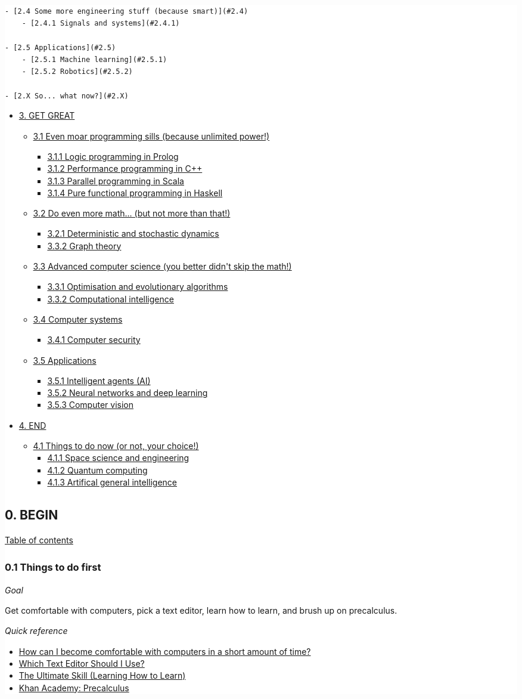 	- [2.4 Some more engineering stuff (because smart)](#2.4)
		- [2.4.1 Signals and systems](#2.4.1)

	- [2.5 Applications](#2.5)
		- [2.5.1 Machine learning](#2.5.1)
		- [2.5.2 Robotics](#2.5.2)

	- [2.X So... what now?](#2.X)

- [3. GET GREAT](#3)
	- [3.1 Even moar programming sills (because unlimited power!)](#3.1)
		- [3.1.1 Logic programming in Prolog](#3.1.1)
		- [3.1.2 Performance programming in C++](#3.1.2)
		- [3.1.3 Parallel programming in Scala](#3.1.3)
		- [3.1.4 Pure functional programming in Haskell](#3.1.4)
	
	- [3.2 Do even more math... (but not more than that!)](#3.2)
		- [3.2.1 Deterministic and stochastic dynamics](#3.2.1)
		- [3.3.2 Graph theory](#3.2.2)

	- [3.3 Advanced computer science (you better didn't skip the math!)](#3.3)
		- [3.3.1 Optimisation and evolutionary algorithms](#3.3.1)
		- [3.3.2 Computational intelligence](#3.3.2)

	- [3.4 Computer systems](#3.4)
		- [3.4.1 Computer security](#3.4.1)

	- [3.5 Applications](#3.5)
		- [3.5.1 Intelligent agents (AI)](#3.5.1)
		- [3.5.2 Neural networks and deep learning](#3.5.2)
		- [3.5.3 Computer vision](#3.5.3)

- [4. END](#4)
	- [4.1 Things to do now (or not, your choice!)](#4.1)
		- [4.1.1 Space science and engineering](#4.1.1)
		- [4.1.2 Quantum computing](#4.1.2)
		- [4.1.3 Artifical general intelligence](#4.1.3)

## <a name="0"></a> 0. BEGIN

[Table of contents](#content)

### <a name="0.1"></a> 0.1 Things to do first

*Goal*

Get comfortable with computers, pick a text editor, learn how to learn, and brush up on precalculus.

*Quick reference*

- [How can I become comfortable with computers in a short amount of time?](https://www.quora.com/How-can-I-become-comfortable-with-computers-in-a-short-amount-of-time)
- [Which Text Editor Should I Use?](https://blog.teamtreehouse.com/which-text-editor-should-i-use)
- [The Ultimate Skill (Learning How to Learn)](https://hackernoon.com/the-ultimate-skill-learning-how-to-learn-9e2fabdc7f1e)
- [Khan Academy: Precalculus](https://www.khanacademy.org/math/precalculus)
